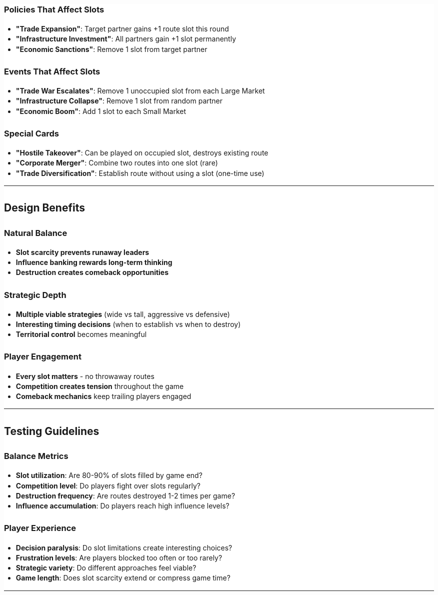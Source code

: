 ### Policies That Affect Slots
- **"Trade Expansion"**: Target partner gains +1 route slot this round
- **"Infrastructure Investment"**: All partners gain +1 slot permanently
- **"Economic Sanctions"**: Remove 1 slot from target partner

### Events That Affect Slots
- **"Trade War Escalates"**: Remove 1 unoccupied slot from each Large Market
- **"Infrastructure Collapse"**: Remove 1 slot from random partner
- **"Economic Boom"**: Add 1 slot to each Small Market

### Special Cards
- **"Hostile Takeover"**: Can be played on occupied slot, destroys existing route
- **"Corporate Merger"**: Combine two routes into one slot (rare)
- **"Trade Diversification"**: Establish route without using a slot (one-time use)

---

## Design Benefits

### Natural Balance
- **Slot scarcity prevents runaway leaders**
- **Influence banking rewards long-term thinking**
- **Destruction creates comeback opportunities**

### Strategic Depth
- **Multiple viable strategies** (wide vs tall, aggressive vs defensive)
- **Interesting timing decisions** (when to establish vs when to destroy)
- **Territorial control** becomes meaningful

### Player Engagement
- **Every slot matters** - no throwaway routes
- **Competition creates tension** throughout the game
- **Comeback mechanics** keep trailing players engaged

---

## Testing Guidelines

### Balance Metrics
- **Slot utilization**: Are 80-90% of slots filled by game end?
- **Competition level**: Do players fight over slots regularly?
- **Destruction frequency**: Are routes destroyed 1-2 times per game?
- **Influence accumulation**: Do players reach high influence levels?

### Player Experience
- **Decision paralysis**: Do slot limitations create interesting choices?
- **Frustration levels**: Are players blocked too often or too rarely?
- **Strategic variety**: Do different approaches feel viable?
- **Game length**: Does slot scarcity extend or compress game time?

---